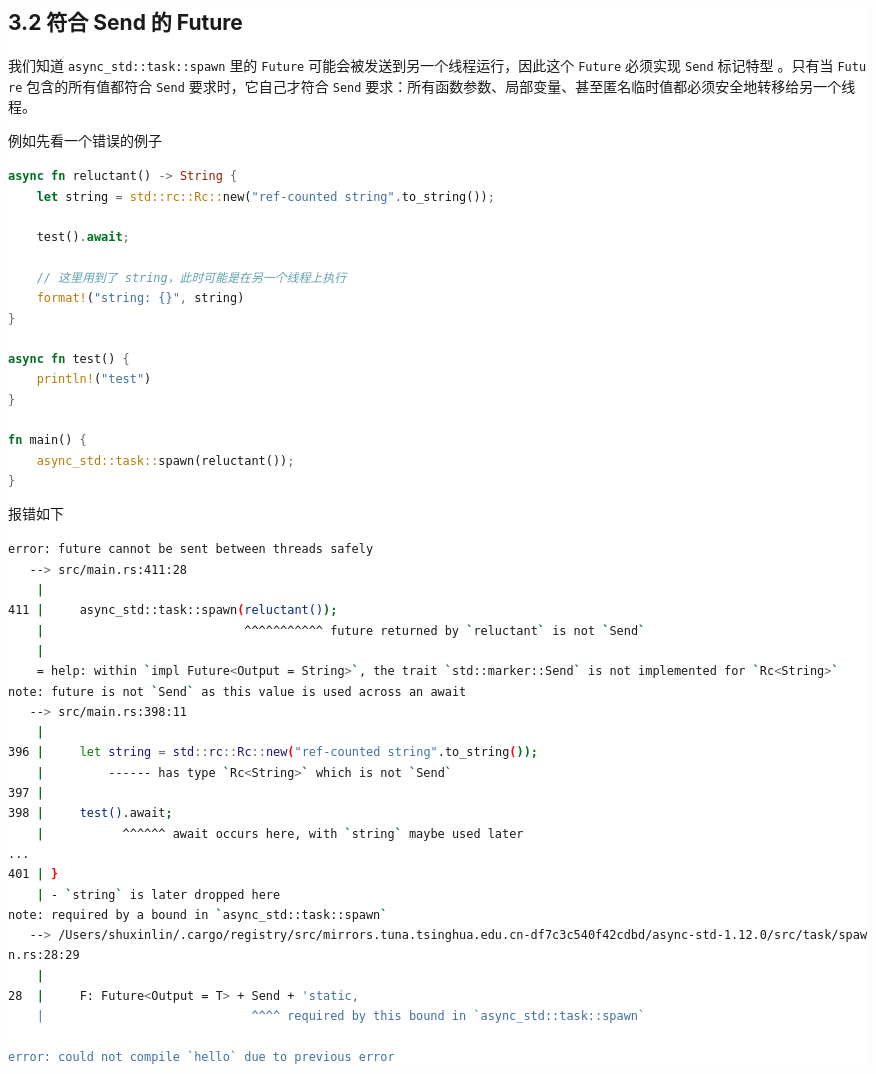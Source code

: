 

## 3.2 符合 Send 的 Future

我们知道 `async_std::task::spawn` 里的 `Future` 可能会被发送到另一个线程运行，因此这个 `Future` 必须实现 `Send` 标记特型 。只有当 `Future` 包含的所有值都符合 `Send` 要求时，它自己才符合 `Send` 要求：所有函数参数、局部变量、甚至匿名临时值都必须安全地转移给另一个线程。



例如先看一个错误的例子

```rust
async fn reluctant() -> String {
    let string = std::rc::Rc::new("ref-counted string".to_string());

    test().await;

    // 这里用到了 string，此时可能是在另一个线程上执行
    format!("string: {}", string)
}

async fn test() {
    println!("test")
}

fn main() {
    async_std::task::spawn(reluctant());
}
```

报错如下

```bash
error: future cannot be sent between threads safely
   --> src/main.rs:411:28
    |
411 |     async_std::task::spawn(reluctant());
    |                            ^^^^^^^^^^^ future returned by `reluctant` is not `Send`
    |
    = help: within `impl Future<Output = String>`, the trait `std::marker::Send` is not implemented for `Rc<String>`
note: future is not `Send` as this value is used across an await
   --> src/main.rs:398:11
    |
396 |     let string = std::rc::Rc::new("ref-counted string".to_string());
    |         ------ has type `Rc<String>` which is not `Send`
397 |
398 |     test().await;
    |           ^^^^^^ await occurs here, with `string` maybe used later
...
401 | }
    | - `string` is later dropped here
note: required by a bound in `async_std::task::spawn`
   --> /Users/shuxinlin/.cargo/registry/src/mirrors.tuna.tsinghua.edu.cn-df7c3c540f42cdbd/async-std-1.12.0/src/task/spawn.rs:28:29
    |
28  |     F: Future<Output = T> + Send + 'static,
    |                             ^^^^ required by this bound in `async_std::task::spawn`

error: could not compile `hello` due to previous error
```
